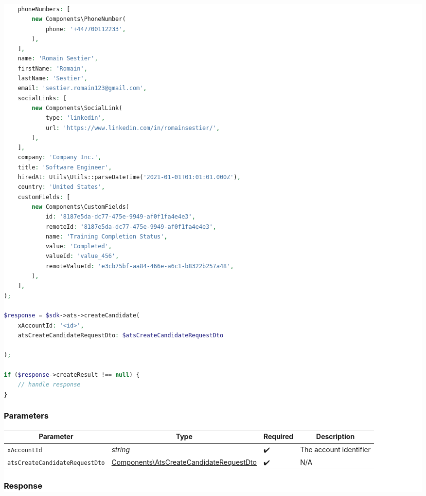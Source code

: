 ```php
    phoneNumbers: [
        new Components\PhoneNumber(
            phone: '+447700112233',
        ),
    ],
    name: 'Romain Sestier',
    firstName: 'Romain',
    lastName: 'Sestier',
    email: 'sestier.romain123@gmail.com',
    socialLinks: [
        new Components\SocialLink(
            type: 'linkedin',
            url: 'https://www.linkedin.com/in/romainsestier/',
        ),
    ],
    company: 'Company Inc.',
    title: 'Software Engineer',
    hiredAt: Utils\Utils::parseDateTime('2021-01-01T01:01:01.000Z'),
    country: 'United States',
    customFields: [
        new Components\CustomFields(
            id: '8187e5da-dc77-475e-9949-af0f1fa4e4e3',
            remoteId: '8187e5da-dc77-475e-9949-af0f1fa4e4e3',
            name: 'Training Completion Status',
            value: 'Completed',
            valueId: 'value_456',
            remoteValueId: 'e3cb75bf-aa84-466e-a6c1-b8322b257a48',
        ),
    ],
);

$response = $sdk->ats->createCandidate(
    xAccountId: '<id>',
    atsCreateCandidateRequestDto: $atsCreateCandidateRequestDto

);

if ($response->createResult !== null) {
    // handle response
}
```

### Parameters

| Parameter                                                                                          | Type                                                                                               | Required                                                                                           | Description                                                                                        |
| -------------------------------------------------------------------------------------------------- | -------------------------------------------------------------------------------------------------- | -------------------------------------------------------------------------------------------------- | -------------------------------------------------------------------------------------------------- |
| `xAccountId`                                                                                       | *string*                                                                                           | :heavy_check_mark:                                                                                 | The account identifier                                                                             |
| `atsCreateCandidateRequestDto`                                                                     | [Components\AtsCreateCandidateRequestDto](../../Models/Components/AtsCreateCandidateRequestDto.md) | :heavy_check_mark:                                                                                 | N/A                                                                                                |

### Response
